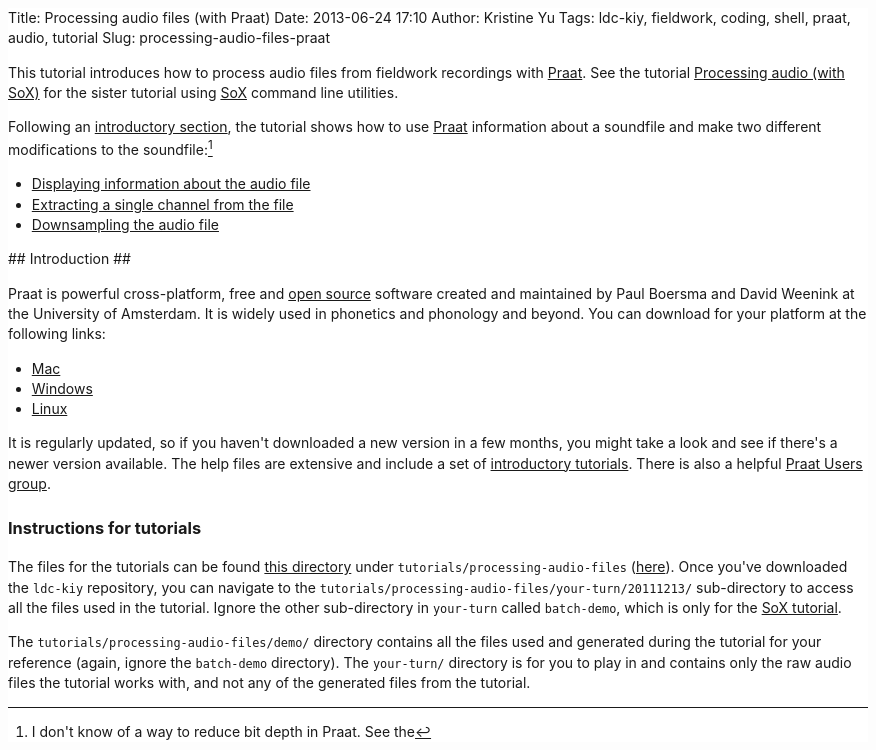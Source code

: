 Title: Processing audio files (with Praat)
Date: 2013-06-24 17:10
Author: Kristine Yu
Tags: ldc-kiy, fieldwork, coding, shell, praat, audio, tutorial
Slug: processing-audio-files-praat

This tutorial introduces how to process audio files from fieldwork
recordings with [Praat](http://www.praat.org). See the tutorial
[Processing audio (with SoX)](../processing-audio-files-sox) for
the sister tutorial using [SoX](http://sox.sourceforge.net) command line utilities.



Following an <a href = "#intro">introductory section</a>, the tutorial shows how to use <a href =
"http://www.praat.org/">Praat</a> 
information about a soundfile and make two different modifications to
the soundfile:[^1]

+ <a href="#display">Displaying information about the audio file</a>
+ <a href="#channel">Extracting a single channel from the file</a>
+ <a href="#downsample">Downsampling the audio file</a>

##<a id="intro"></a> Introduction ##

Praat is powerful cross-platform, free and
[open source](http://www.fon.hum.uva.nl/praat/download_sources.html) software created and maintained by Paul Boersma and David
Weenink at the University of Amsterdam. It is widely used in phonetics
and phonology and beyond. You can download for your platform at the
following links:

+ [Mac](http://www.fon.hum.uva.nl/praat/download_mac.html)
+ [Windows](http://www.fon.hum.uva.nl/praat/download_win.html)
+ [Linux](http://www.fon.hum.uva.nl/praat/download_linux.html)

It is regularly updated, so if you haven't downloaded a new version in
a few months, you might take a look and see if there's a newer version available.
The help files are extensive and include a set of
[introductory tutorials](http://www.fon.hum.uva.nl/praat/manual/Intro.html). There
is also a helpful [Praat Users group](http://uk.groups.yahoo.com/group/praat-users/).

### Instructions for tutorials ###

The files for the tutorials can be found
[this directory](http://media.krisyu.org/ldc-kiy) under
`tutorials/processing-audio-files`
([here](http://media.krisyu.org/ldc-kiy/tutorials/processing-audio-files/)). Once
you've downloaded the `ldc-kiy` repository, you can navigate to the
`tutorials/processing-audio-files/your-turn/20111213/` sub-directory to access
all the files used in the tutorial. Ignore the other sub-directory in
`your-turn` called `batch-demo`, which is only for the [SoX tutorial](../processing-audio-files-praat). 

The `tutorials/processing-audio-files/demo/` directory contains all the files used and generated during the
tutorial for your reference (again, ignore the `batch-demo` directory). The `your-turn/` directory is for you to
play in and contains only the raw audio files the tutorial works with,
and not any of the generated files from the tutorial. 


[^1]: I don't know of a way to reduce bit depth in Praat. See the
[^2]: It's critical to open the file as a `LongSound` to get this